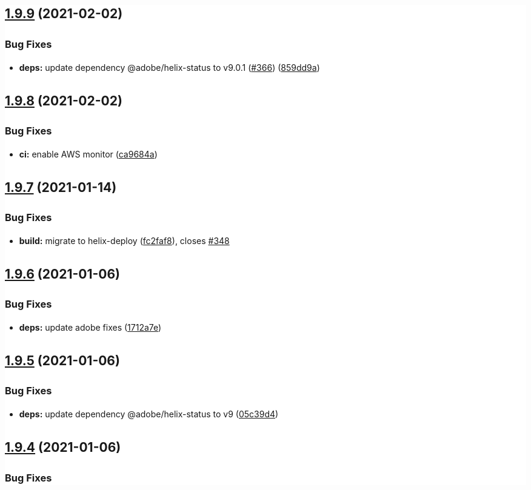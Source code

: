 ## [1.9.9](https://github.com/adobe/helix-embed/compare/v1.9.8...v1.9.9) (2021-02-02)


### Bug Fixes

* **deps:** update dependency @adobe/helix-status to v9.0.1 ([#366](https://github.com/adobe/helix-embed/issues/366)) ([859dd9a](https://github.com/adobe/helix-embed/commit/859dd9a9a53b8a0da6243553bb1e2a8d8ee495e8))

## [1.9.8](https://github.com/adobe/helix-embed/compare/v1.9.7...v1.9.8) (2021-02-02)


### Bug Fixes

* **ci:** enable AWS monitor ([ca9684a](https://github.com/adobe/helix-embed/commit/ca9684a66fd326797e95a9206ee40889ee1d1813))

## [1.9.7](https://github.com/adobe/helix-embed/compare/v1.9.6...v1.9.7) (2021-01-14)


### Bug Fixes

* **build:** migrate to helix-deploy ([fc2faf8](https://github.com/adobe/helix-embed/commit/fc2faf878f3736794b409ee086cfd2c2e4a9dd6a)), closes [#348](https://github.com/adobe/helix-embed/issues/348)

## [1.9.6](https://github.com/adobe/helix-embed/compare/v1.9.5...v1.9.6) (2021-01-06)


### Bug Fixes

* **deps:** update adobe fixes ([1712a7e](https://github.com/adobe/helix-embed/commit/1712a7e0728135cbc8ba1dadf7295b859f94c86d))

## [1.9.5](https://github.com/adobe/helix-embed/compare/v1.9.4...v1.9.5) (2021-01-06)


### Bug Fixes

* **deps:** update dependency @adobe/helix-status to v9 ([05c39d4](https://github.com/adobe/helix-embed/commit/05c39d41040e21102714d51664c49e521a1e5ee9))

## [1.9.4](https://github.com/adobe/helix-embed/compare/v1.9.3...v1.9.4) (2021-01-06)


### Bug Fixes
